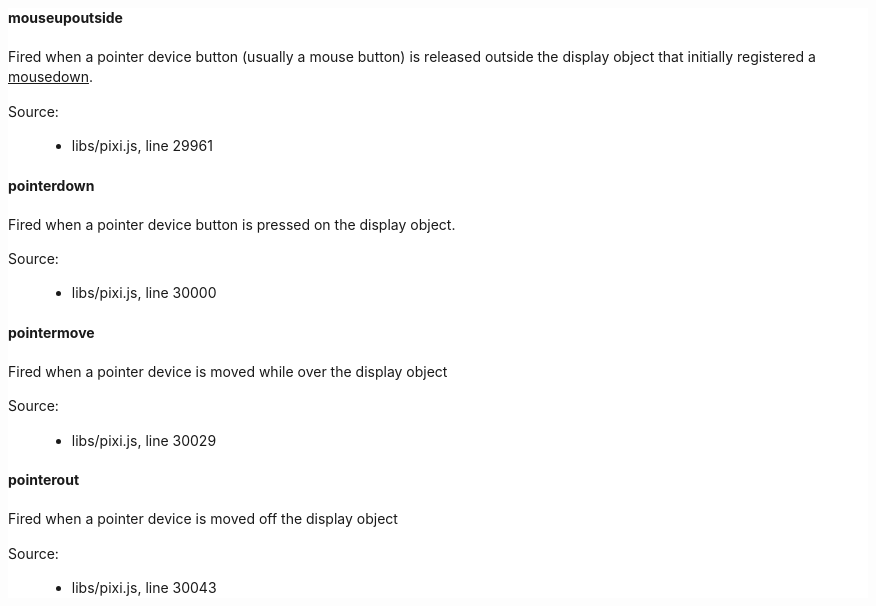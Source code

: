 #### mouseupoutside


Fired when a pointer device button (usually a mouse button) is released outside the display object that initially registered a [mousedown](PIXI.interaction.InteractionManager.html#event:mousedown).
<dl>
                <dt>Source:</dt>
                <dd>
                    <ul>
                        <li>
                            <a>libs/pixi.js</a>, <a>line 29961</a>
                        </li>
                    </ul>
                </dd>
            </dl>

#### pointerdown


Fired when a pointer device button is pressed on the display object.
<dl>
                <dt>Source:</dt>
                <dd>
                    <ul>
                        <li>
                            <a>libs/pixi.js</a>, <a>line 30000</a>
                        </li>
                    </ul>
                </dd>
            </dl>

#### pointermove


Fired when a pointer device is moved while over the display object
<dl>
                <dt>Source:</dt>
                <dd>
                    <ul>
                        <li>
                            <a>libs/pixi.js</a>, <a>line 30029</a>
                        </li>
                    </ul>
                </dd>
            </dl>

#### pointerout


Fired when a pointer device is moved off the display object
<dl>
                <dt>Source:</dt>
                <dd>
                    <ul>
                        <li>
                            <a>libs/pixi.js</a>, <a>line 30043</a>
                        </li>
                    </ul>
                </dd>
            </dl>
